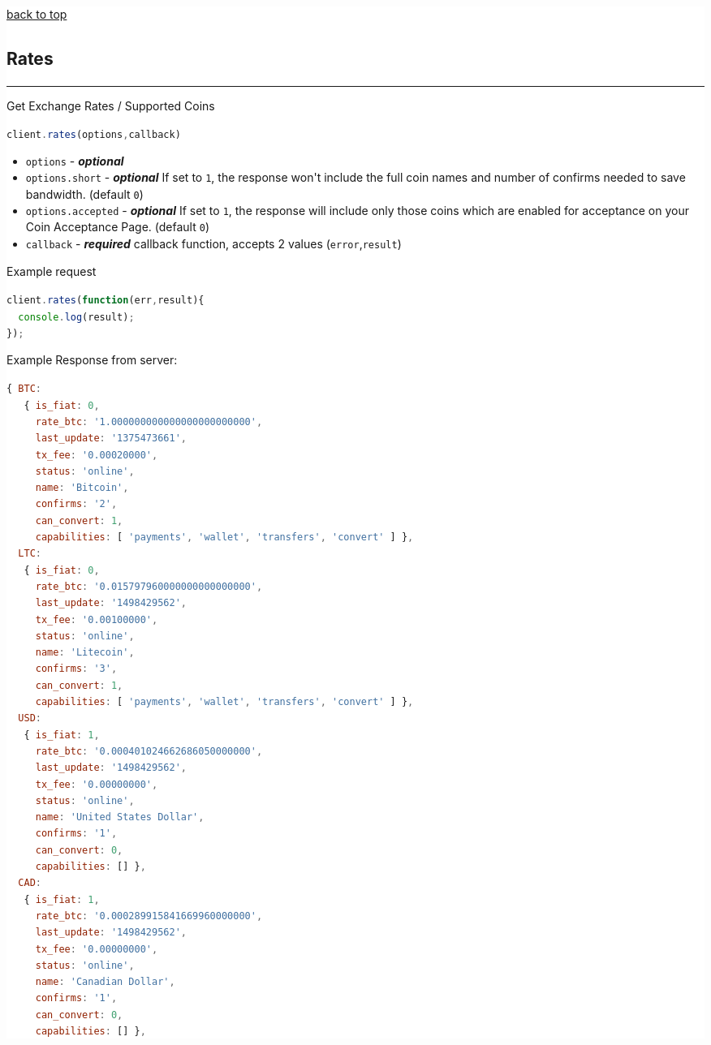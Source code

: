 [back to top](#table)

<a name="rates" />

## Rates
----
Get Exchange Rates / Supported Coins
```javascript
client.rates(options,callback)
```
- ``options`` - ***optional***
- ``options.short`` - ***optional*** If set to ``1``, the response won't include the full coin names and number of confirms needed to save bandwidth. (default ``0``)
- ``options.accepted`` - ***optional*** If set to ``1``, the response will include only those coins which are enabled for acceptance on your Coin Acceptance Page. (default ``0``)
- ``callback`` - ***required*** callback function, accepts 2 values (``error``,``result``)

Example request
```javascript
client.rates(function(err,result){
  console.log(result);
});
```
Example Response from server:
```javascript
{ BTC: 
   { is_fiat: 0,
     rate_btc: '1.000000000000000000000000',
     last_update: '1375473661',
     tx_fee: '0.00020000',
     status: 'online',
     name: 'Bitcoin',
     confirms: '2',
     can_convert: 1,
     capabilities: [ 'payments', 'wallet', 'transfers', 'convert' ] },
  LTC: 
   { is_fiat: 0,
     rate_btc: '0.015797960000000000000000',
     last_update: '1498429562',
     tx_fee: '0.00100000',
     status: 'online',
     name: 'Litecoin',
     confirms: '3',
     can_convert: 1,
     capabilities: [ 'payments', 'wallet', 'transfers', 'convert' ] },
  USD: 
   { is_fiat: 1,
     rate_btc: '0.000401024662686050000000',
     last_update: '1498429562',
     tx_fee: '0.00000000',
     status: 'online',
     name: 'United States Dollar',
     confirms: '1',
     can_convert: 0,
     capabilities: [] },
  CAD: 
   { is_fiat: 1,
     rate_btc: '0.000289915841669960000000',
     last_update: '1498429562',
     tx_fee: '0.00000000',
     status: 'online',
     name: 'Canadian Dollar',
     confirms: '1',
     can_convert: 0,
     capabilities: [] },
```